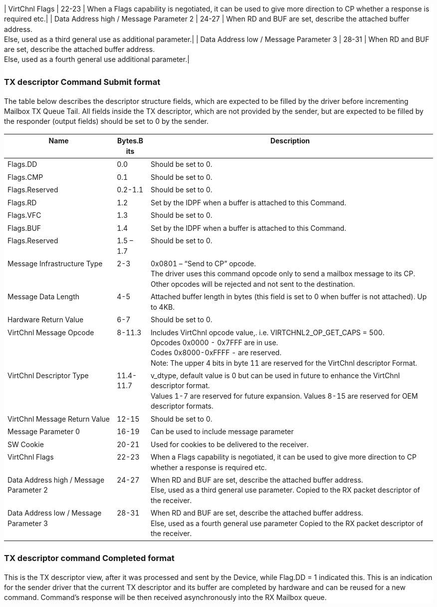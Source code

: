 | VirtChnl Flags | 22-23 | When a Flags capability is negotiated, it can be used to give more direction to CP whether a response is required etc.|
| Data Address high / Message Parameter 2 | 24-27 | When RD and BUF are set, describe the attached buffer address.<br />Else, used as a third general use as additional parameter.|
| Data Address low / Message Parameter 3 | 28-31 | When RD and BUF are set, describe the attached buffer address.<br />Else, used as a fourth general use additional parameter.|

### TX descriptor Command Submit format

The table below describes the descriptor structure fields, which are expected to be filled by the driver before incrementing Mailbox TX Queue Tail.
All fields inside the TX descriptor, which are not provided by the sender, but are expected to be filled by the responder (output fields) should be set to 0 by the sender.

| Name | Bytes.Bits | Description | 
| ---- | ---------- | ----------- |
| Flags.DD | 0.0 | Should be set to 0.|
| Flags.CMP| 0.1 | Should be set to 0.|
| Flags.Reserved | 0.2-1.1 |Should be set to 0.|
| Flags.RD | 1.2 | Set by the IDPF when a buffer is attached to this Command. |
| Flags.VFC | 1.3 |Should be set to 0.|
| Flags.BUF | 1.4 |Set by the IDPF when a buffer is attached to this Command.|
| Flags.Reserved | 1.5 – 1.7| Should be set to 0.|
| Message Infrastructure Type | 2-3| 0x0801 – “Send to CP” opcode.<br />The driver uses this command opcode only to send a mailbox message to its CP.<br />Other opcodes will be rejected and not sent to the destination.|
| Message Data Length | 4-5 | Attached buffer length in bytes (this field is set to 0 when buffer is not attached). Up to 4KB.|
| Hardware Return Value | 6-7 |Should be set to 0. |
| VirtChnl Message Opcode | 8-11.3 | Includes VirtChnl opcode value,. i.e. VIRTCHNL2_OP_GET_CAPS = 500.<br />Opcodes 0x0000 - 0x7FFF are in use.<br />Codes 0x8000-0xFFFF - are reserved.<br />Note: The upper 4 bits in byte 11 are reserved for the VirtChnl descriptor Format.|
| VirtChnl Descriptor Type | 11.4-11.7 | v_dtype, default value is 0 but can be used in future to enhance the VirtChnl descriptor format.<br />Values 1-7 are reserved for future expansion. Values 8-15 are reserved for OEM descriptor formats.|
| VirtChnl Message Return Value | 12-15 | Should be set to 0.|
| Message Parameter 0 | 16-19 | Can be used to include message parameter|
| SW Cookie | 20-21 | Used for cookies to be delivered to the receiver.|
| VirtChnl Flags | 22-23 | When a Flags capability is negotiated, it can be used to give more direction to CP whether a response is required etc.|
| Data Address high / Message Parameter 2 | 24-27 | When RD and BUF are set, describe the attached buffer address.<br />Else, used as a third general use parameter. Copied to the RX packet descriptor of the receiver.|
| Data Address low / Message Parameter 3 | 28-31 | When RD and BUF are set, describe the attached buffer address.<br />Else, used as a fourth general use parameter Copied to the RX packet descriptor of the receiver.|

### TX descriptor command Completed format

This is the TX descriptor view, after it was processed and sent by the Device, while Flag.DD = 1 indicated this. This is an indication for the sender driver that the current TX descriptor and its buffer are completed by hardware and can be reused for a new command. Command’s response will be then received asynchronously into the RX Mailbox queue.
